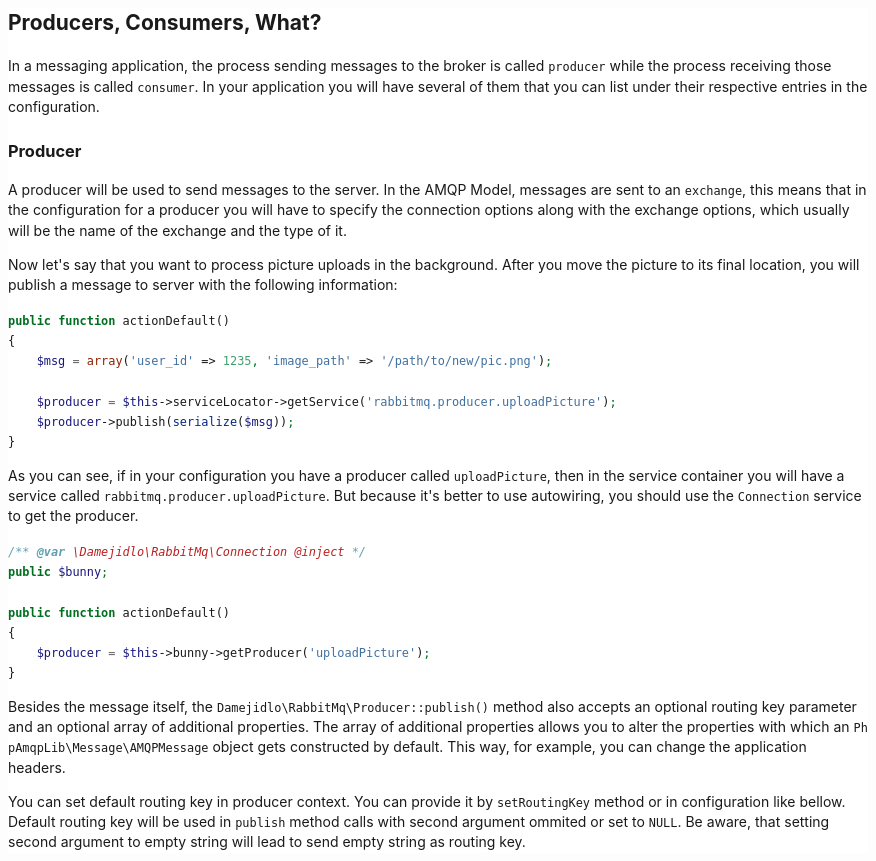 
## Producers, Consumers, What?

In a messaging application, the process sending messages to the broker is called `producer` while the process receiving those messages is called `consumer`.
In your application you will have several of them that you can list under their respective entries in the configuration.

### Producer

A producer will be used to send messages to the server. In the AMQP Model, messages are sent to an `exchange`,
this means that in the configuration for a producer you will have to specify the connection options along with the exchange options,
which usually will be the name of the exchange and the type of it.

Now let's say that you want to process picture uploads in the background.
After you move the picture to its final location, you will publish a message to server with the following information:

```php
public function actionDefault()
{
	$msg = array('user_id' => 1235, 'image_path' => '/path/to/new/pic.png');

	$producer = $this->serviceLocator->getService('rabbitmq.producer.uploadPicture');
	$producer->publish(serialize($msg));
}
```

As you can see, if in your configuration you have a producer called `uploadPicture`,
then in the service container you will have a service called `rabbitmq.producer.uploadPicture`.
But because it's better to use autowiring, you should use the `Connection` service to get the producer.

```php
/** @var \Damejidlo\RabbitMq\Connection @inject */
public $bunny;

public function actionDefault()
{
	$producer = $this->bunny->getProducer('uploadPicture');
}
```

Besides the message itself, the `Damejidlo\RabbitMq\Producer::publish()` method also accepts an optional routing key parameter and an optional array of additional properties.
The array of additional properties allows you to alter the properties with which an `PhpAmqpLib\Message\AMQPMessage` object gets constructed by default.
This way, for example, you can change the application headers.

You can set default routing key in producer context. You can provide it by `setRoutingKey` method or in configuration like bellow. Default routing key will be used in `publish` method calls with second argument ommited or set to `NULL`. Be aware, that setting second argument to empty string will lead to send empty string as routing key.
